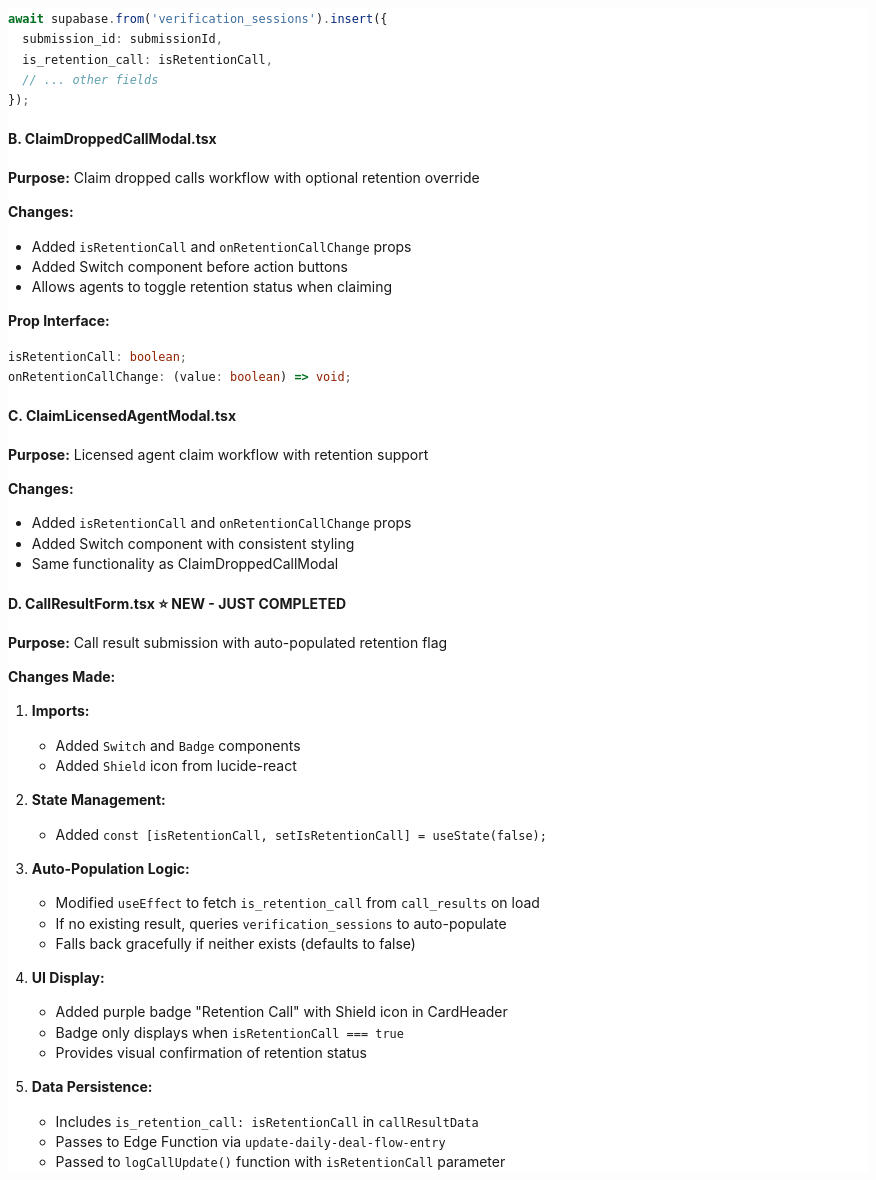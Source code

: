 ```typescript
await supabase.from('verification_sessions').insert({
  submission_id: submissionId,
  is_retention_call: isRetentionCall,
  // ... other fields
});
```

#### B. ClaimDroppedCallModal.tsx
**Purpose:** Claim dropped calls workflow with optional retention override

**Changes:**
- Added `isRetentionCall` and `onRetentionCallChange` props
- Added Switch component before action buttons
- Allows agents to toggle retention status when claiming

**Prop Interface:**
```typescript
isRetentionCall: boolean;
onRetentionCallChange: (value: boolean) => void;
```

#### C. ClaimLicensedAgentModal.tsx
**Purpose:** Licensed agent claim workflow with retention support

**Changes:**
- Added `isRetentionCall` and `onRetentionCallChange` props
- Added Switch component with consistent styling
- Same functionality as ClaimDroppedCallModal

#### D. CallResultForm.tsx ⭐ **NEW - JUST COMPLETED**
**Purpose:** Call result submission with auto-populated retention flag

**Changes Made:**
1. **Imports:**
   - Added `Switch` and `Badge` components
   - Added `Shield` icon from lucide-react

2. **State Management:**
   - Added `const [isRetentionCall, setIsRetentionCall] = useState(false);`

3. **Auto-Population Logic:**
   - Modified `useEffect` to fetch `is_retention_call` from `call_results` on load
   - If no existing result, queries `verification_sessions` to auto-populate
   - Falls back gracefully if neither exists (defaults to false)

4. **UI Display:**
   - Added purple badge "Retention Call" with Shield icon in CardHeader
   - Badge only displays when `isRetentionCall === true`
   - Provides visual confirmation of retention status

5. **Data Persistence:**
   - Includes `is_retention_call: isRetentionCall` in `callResultData`
   - Passes to Edge Function via `update-daily-deal-flow-entry`
   - Passed to `logCallUpdate()` function with `isRetentionCall` parameter
